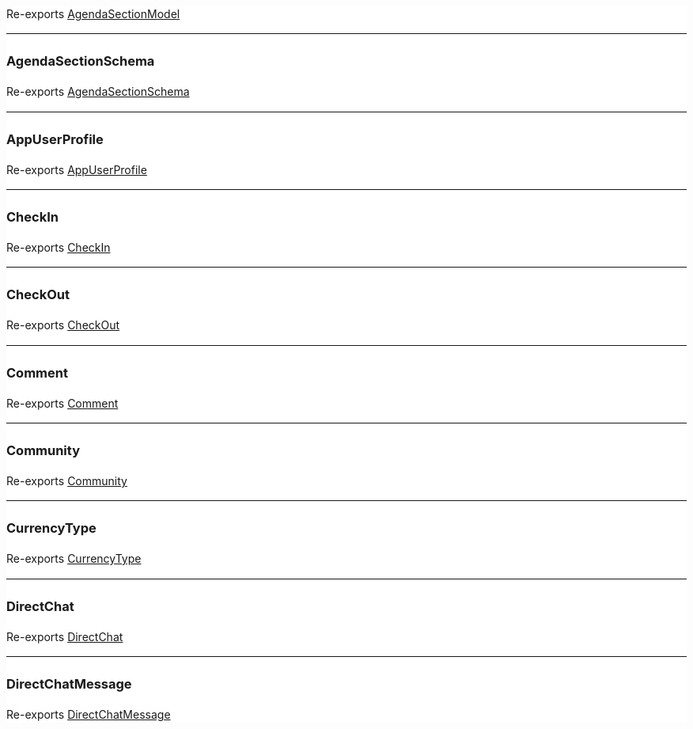 Re-exports [AgendaSectionModel](AgendaSection/variables/AgendaSectionModel.md)

***

### AgendaSectionSchema

Re-exports [AgendaSectionSchema](AgendaSection/variables/AgendaSectionSchema.md)

***

### AppUserProfile

Re-exports [AppUserProfile](AppUserProfile/variables/AppUserProfile.md)

***

### CheckIn

Re-exports [CheckIn](CheckIn/variables/CheckIn.md)

***

### CheckOut

Re-exports [CheckOut](CheckOut/variables/CheckOut.md)

***

### Comment

Re-exports [Comment](Comment/variables/Comment.md)

***

### Community

Re-exports [Community](Community/variables/Community.md)

***

### CurrencyType

Re-exports [CurrencyType](FundraisingCampaign/enumerations/CurrencyType.md)

***

### DirectChat

Re-exports [DirectChat](DirectChat/variables/DirectChat.md)

***

### DirectChatMessage

Re-exports [DirectChatMessage](DirectChatMessage/variables/DirectChatMessage.md)
